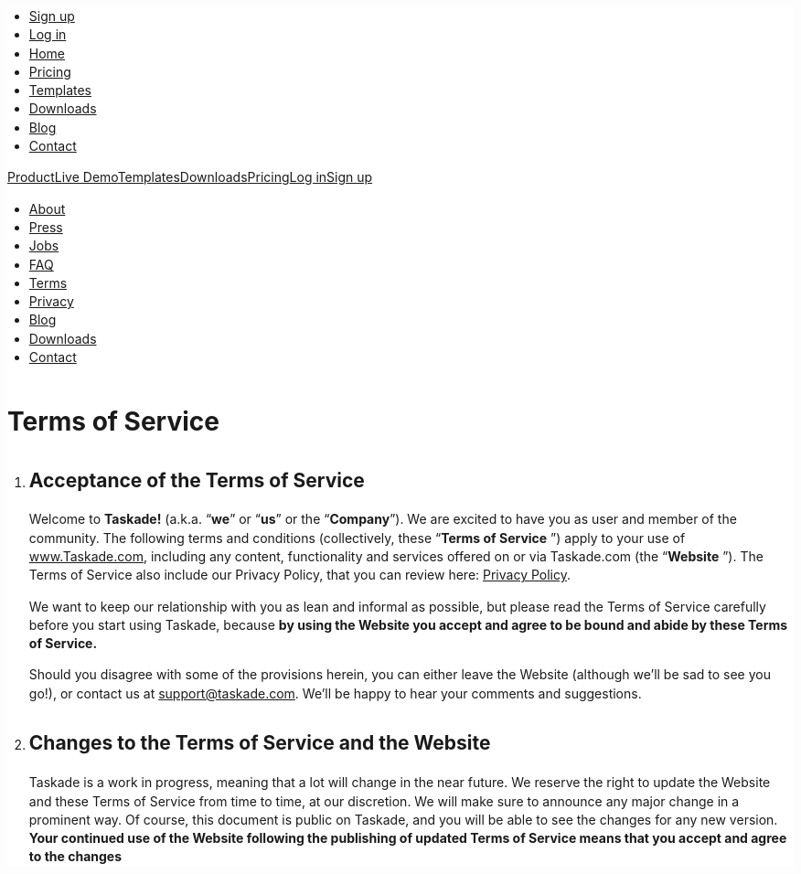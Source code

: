 *   [Sign up](https://www.taskade.com/signup)
*   [Log in](https://www.taskade.com/login)
*   [Home](https://www.taskade.com/)
*   [Pricing](https://www.taskade.com/pricing)
*   [Templates](https://www.taskade.com/templates/)
*   [Downloads](https://www.taskade.com/downloads)
*   [Blog](https://www.taskade.com/blog)
*   [Contact](https://www.taskade.com/contact)

[](https://www.taskade.com/)

[](https://www.taskade.com/)

[Product](https://www.taskade.com/)[Live Demo](https://www.taskade.com/new)[Templates](https://www.taskade.com/templates/)[Downloads](https://www.taskade.com/downloads)[Pricing](https://www.taskade.com/pricing)[Log in](https://www.taskade.com/login)[Sign up](https://www.taskade.com/signup)

*   [About](https://www.taskade.com/about)
*   [Press](https://www.taskade.com/press)
*   [Jobs](https://www.taskade.com/jobs)
*   [FAQ](https://www.taskade.com/faq)
*   [Terms](https://www.taskade.com/terms)
*   [Privacy](https://www.taskade.com/privacy)
*   [Blog](https://www.taskade.com/blog)
*   [Downloads](https://www.taskade.com/downloads)
*   [Contact](https://www.taskade.com/contact)

Terms of Service
================

1.  Acceptance of the Terms of Service
    ----------------------------------
    
    Welcome to **Taskade!** (a.k.a. “**we**” or “**us**” or the “**Company**”). We are excited to have you as user and member of the community. The following terms and conditions (collectively, these “**Terms of Service** ”) apply to your use of www.Taskade.com, including any content, functionality and services offered on or via Taskade.com (the “**Website** ”). The Terms of Service also include our Privacy Policy, that you can review here: [Privacy Policy](https://www.taskade.com/privacy).
    
    We want to keep our relationship with you as lean and informal as possible, but please read the Terms of Service carefully before you start using Taskade, because **by using the Website you accept and agree to be bound and abide by these Terms of Service.**
    
    Should you disagree with some of the provisions herein, you can either leave the Website (although we’ll be sad to see you go!), or contact us at [support@taskade.com](mailto:support@taskade.com). We’ll be happy to hear your comments and suggestions.
    
2.  Changes to the Terms of Service and the Website
    -----------------------------------------------
    
    Taskade is a work in progress, meaning that a lot will change in the near future. We reserve the right to update the Website and these Terms of Service from time to time, at our discretion. We will make sure to announce any major change in a prominent way. Of course, this document is public on Taskade, and you will be able to see the changes for any new version. **Your continued use of the Website following the publishing of updated Terms of Service means that you accept and agree to the changes**
    